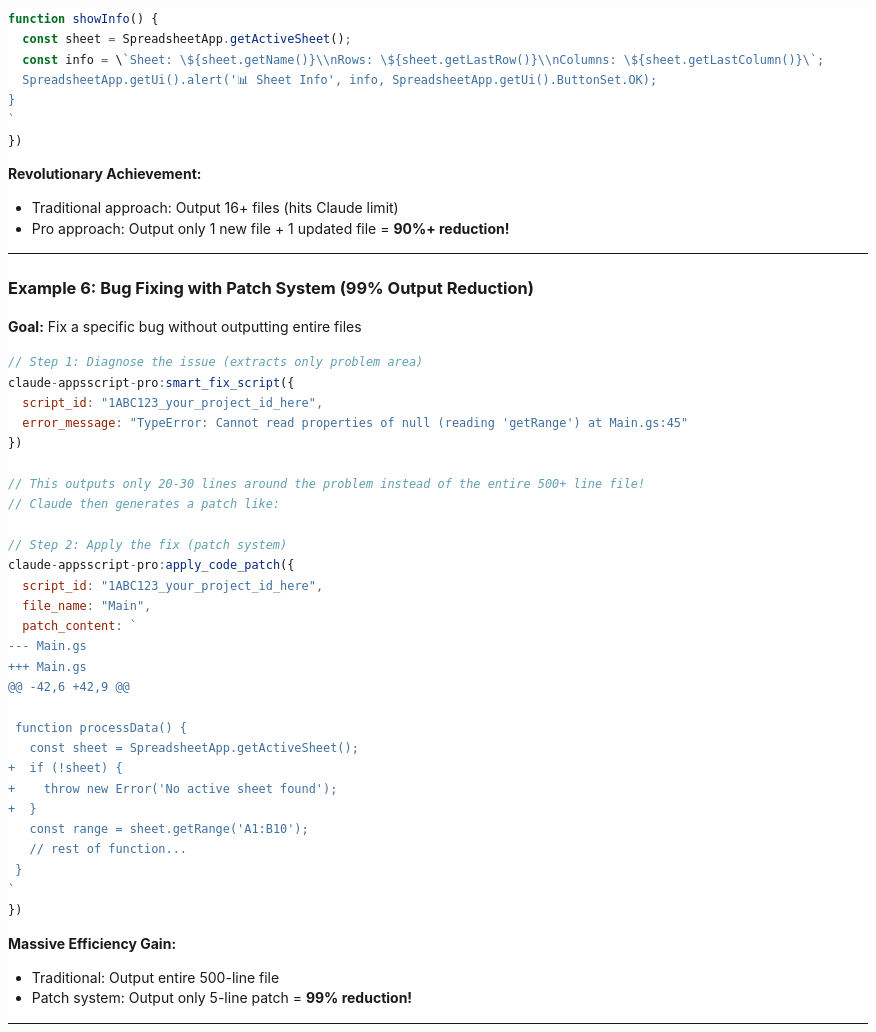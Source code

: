 ```javascript
function showInfo() {
  const sheet = SpreadsheetApp.getActiveSheet();
  const info = \`Sheet: \${sheet.getName()}\\nRows: \${sheet.getLastRow()}\\nColumns: \${sheet.getLastColumn()}\`;
  SpreadsheetApp.getUi().alert('📊 Sheet Info', info, SpreadsheetApp.getUi().ButtonSet.OK);
}
`
})
```

**Revolutionary Achievement:** 
- Traditional approach: Output 16+ files (hits Claude limit)
- Pro approach: Output only 1 new file + 1 updated file = **90%+ reduction!**

---

### **Example 6: Bug Fixing with Patch System (99% Output Reduction)**

**Goal:** Fix a specific bug without outputting entire files

```javascript
// Step 1: Diagnose the issue (extracts only problem area)
claude-appsscript-pro:smart_fix_script({
  script_id: "1ABC123_your_project_id_here",
  error_message: "TypeError: Cannot read properties of null (reading 'getRange') at Main.gs:45"
})

// This outputs only 20-30 lines around the problem instead of the entire 500+ line file!
// Claude then generates a patch like:

// Step 2: Apply the fix (patch system)
claude-appsscript-pro:apply_code_patch({
  script_id: "1ABC123_your_project_id_here",
  file_name: "Main",
  patch_content: `
--- Main.gs
+++ Main.gs  
@@ -42,6 +42,9 @@
 
 function processData() {
   const sheet = SpreadsheetApp.getActiveSheet();
+  if (!sheet) {
+    throw new Error('No active sheet found');
+  }
   const range = sheet.getRange('A1:B10');
   // rest of function...
 }
`
})
```

**Massive Efficiency Gain:**
- Traditional: Output entire 500-line file
- Patch system: Output only 5-line patch = **99% reduction!**

---